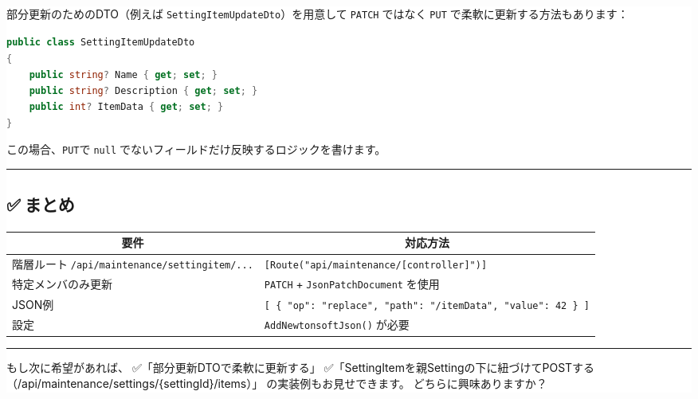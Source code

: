 部分更新のためのDTO（例えば `SettingItemUpdateDto`）を用意して
`PATCH` ではなく `PUT` で柔軟に更新する方法もあります：

```csharp
public class SettingItemUpdateDto
{
    public string? Name { get; set; }
    public string? Description { get; set; }
    public int? ItemData { get; set; }
}
```

この場合、`PUT`で `null` でないフィールドだけ反映するロジックを書けます。

---

## ✅ まとめ

| 要件                                       | 対応方法                                                        |
| ---------------------------------------- | ----------------------------------------------------------- |
| 階層ルート `/api/maintenance/settingitem/...` | `[Route("api/maintenance/[controller]")]`                   |
| 特定メンバのみ更新                                | `PATCH` + `JsonPatchDocument` を使用                           |
| JSON例                                    | `[ { "op": "replace", "path": "/itemData", "value": 42 } ]` |
| 設定                                       | `AddNewtonsoftJson()` が必要                                   |

---

もし次に希望があれば、
✅「部分更新DTOで柔軟に更新する」
✅「SettingItemを親Settingの下に紐づけてPOSTする（/api/maintenance/settings/{settingId}/items）」
の実装例もお見せできます。
どちらに興味ありますか？

